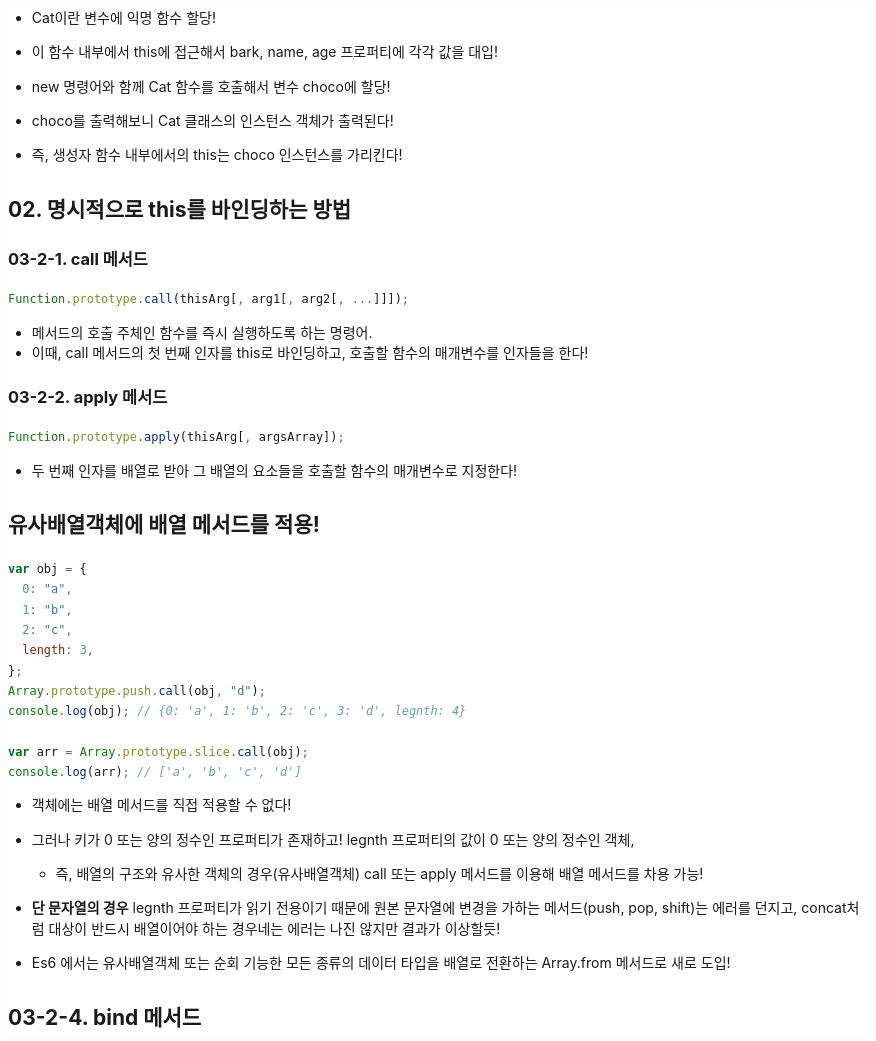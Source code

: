 - Cat이란 변수에 익명 함수 할당!
- 이 함수 내부에서 this에 접근해서 bark, name, age 프로퍼티에 각각 값을 대입!

- new 명령어와 함께 Cat 함수를 호출해서 변수 choco에 할당!

- choco를 출력해보니 Cat 클래스의 인스턴스 객체가 출력된다!
- 즉, 생성자 함수 내부에서의 this는 choco 인스턴스를 가리킨다!

## 02. 명시적으로 this를 바인딩하는 방법

### 03-2-1. call 메서드

```js
Function.prototype.call(thisArg[, arg1[, arg2[, ...]]]);
```

- 메서드의 호출 주체인 함수를 즉시 실행하도록 하는 명령어.
- 이때, call 메서드의 첫 번째 인자를 this로 바인딩하고, 호출할 함수의 매개변수를 인자들을 한다!

### 03-2-2. apply 메서드

```js
Function.prototype.apply(thisArg[, argsArray]);
```

- 두 번째 인자를 배열로 받아 그 배열의 요소들을 호출할 함수의 매개변수로 지정한다!

## 유사배열객체에 배열 메서드를 적용!

```js
var obj = {
  0: "a",
  1: "b",
  2: "c",
  length: 3,
};
Array.prototype.push.call(obj, "d");
console.log(obj); // {0: 'a', 1: 'b', 2: 'c', 3: 'd', legnth: 4}

var arr = Array.prototype.slice.call(obj);
console.log(arr); // ['a', 'b', 'c', 'd']
```

- 객체에는 배열 메서드를 직접 적용할 수 없다!

- 그러나 키가 0 또는 양의 정수인 프로퍼티가 존재하고! legnth 프로퍼티의 값이 0 또는 양의 정수인 객체,

  - 즉, 배열의 구조와 유사한 객체의 경우(유사배열객체) call 또는 apply 메서드를 이용해 배열 메서드를 차용 가능!

- **단 문자열의 경우** legnth 프로퍼티가 읽기 전용이기 때문에 원본 문자열에 변경을 가하는 메서드(push, pop, shift)는 에러를 던지고, concat처럼 대상이 반드시 배열이어야 하는 경우네는 에러는 나진 않지만 결과가 이상할듯!

- Es6 에서는 유사배열객체 또는 순회 기능한 모든 종류의 데이터 타입을 배열로 전환하는 Array.from 메서드로 새로 도입!

## 03-2-4. bind 메서드
